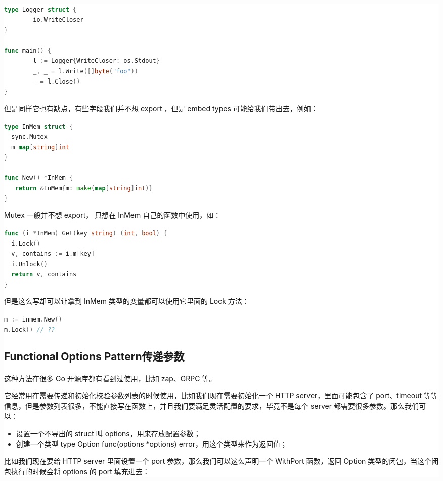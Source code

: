 ```go
type Logger struct {
        io.WriteCloser
}

func main() {
        l := Logger{WriteCloser: os.Stdout}
        _, _ = l.Write([]byte("foo"))
        _ = l.Close()
}
```

但是同样它也有缺点，有些字段我们并不想 export ，但是 embed types 可能给我们带出去，例如：

```go
type InMem struct {
  sync.Mutex
  m map[string]int
}

func New() *InMem {
   return &InMem{m: make(map[string]int)}
}
```

Mutex 一般并不想 export， 只想在 InMem 自己的函数中使用，如：

```go
func (i *InMem) Get(key string) (int, bool) {
  i.Lock()
  v, contains := i.m[key]
  i.Unlock()
  return v, contains
}
```

但是这么写却可以让拿到 InMem 类型的变量都可以使用它里面的 Lock 方法：

```go
m := inmem.New()
m.Lock() // ??
```

## Functional Options Pattern传递参数

这种方法在很多 Go 开源库都有看到过使用，比如 zap、GRPC 等。


它经常用在需要传递和初始化校验参数列表的时候使用，比如我们现在需要初始化一个 HTTP server，里面可能包含了 port、timeout 等等信息，但是参数列表很多，不能直接写在函数上，并且我们要满足灵活配置的要求，毕竟不是每个 server 都需要很多参数。那么我们可以：


- 设置一个不导出的 struct 叫 options，用来存放配置参数；
- 创建一个类型 type Option func(options *options) error，用这个类型来作为返回值；


比如我们现在要给 HTTP server 里面设置一个 port 参数，那么我们可以这么声明一个 WithPort 函数，返回 Option 类型的闭包，当这个闭包执行的时候会将 options 的 port 填充进去：
